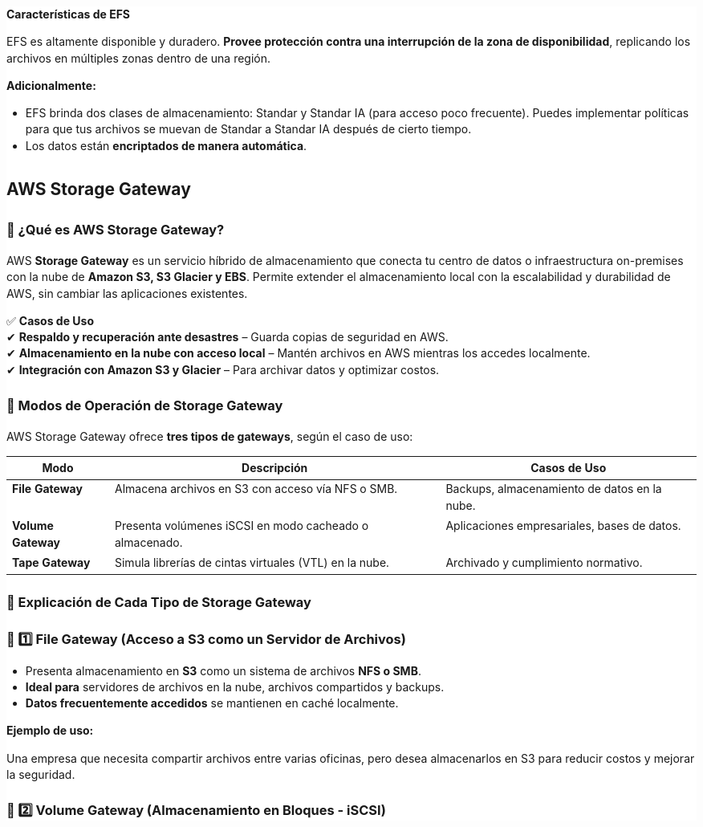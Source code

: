 **Características de EFS**

EFS es altamente disponible y duradero. **Provee protección contra una interrupción de la zona de disponibilidad**, replicando los archivos en múltiples zonas dentro de una región.

**Adicionalmente:**

- EFS brinda dos clases de almacenamiento: Standar y Standar IA (para acceso poco frecuente). Puedes implementar políticas para que tus archivos se muevan de Standar a Standar IA después de cierto tiempo.
- Los datos están **encriptados de manera automática**.

## AWS Storage Gateway

### **🔹 ¿Qué es AWS Storage Gateway?**

AWS **Storage Gateway** es un servicio híbrido de almacenamiento que conecta tu centro de datos o infraestructura on-premises con la nube de **Amazon S3, S3 Glacier y EBS**. Permite extender el almacenamiento local con la escalabilidad y durabilidad de AWS, sin cambiar las aplicaciones existentes.  

✅ **Casos de Uso**  
✔ **Respaldo y recuperación ante desastres** – Guarda copias de seguridad en AWS.  
✔ **Almacenamiento en la nube con acceso local** – Mantén archivos en AWS mientras los accedes localmente.  
✔ **Integración con Amazon S3 y Glacier** – Para archivar datos y optimizar costos.

### **🔹 Modos de Operación de Storage Gateway**  

AWS Storage Gateway ofrece **tres tipos de gateways**, según el caso de uso:  

| **Modo** | **Descripción** | **Casos de Uso** |
|----------|---------------|------------------|
| **File Gateway** | Almacena archivos en S3 con acceso vía NFS o SMB. | Backups, almacenamiento de datos en la nube. |
| **Volume Gateway** | Presenta volúmenes iSCSI en modo cacheado o almacenado. | Aplicaciones empresariales, bases de datos. |
| **Tape Gateway** | Simula librerías de cintas virtuales (VTL) en la nube. | Archivado y cumplimiento normativo. |

### **🔹 Explicación de Cada Tipo de Storage Gateway**  

### **📁 1️⃣ File Gateway (Acceso a S3 como un Servidor de Archivos)**

- Presenta almacenamiento en **S3** como un sistema de archivos **NFS o SMB**.  
- **Ideal para** servidores de archivos en la nube, archivos compartidos y backups.  
- **Datos frecuentemente accedidos** se mantienen en caché localmente.  

**Ejemplo de uso:**

Una empresa que necesita compartir archivos entre varias oficinas, pero desea almacenarlos en S3 para reducir costos y mejorar la seguridad.

### **💾 2️⃣ Volume Gateway (Almacenamiento en Bloques - iSCSI)**
